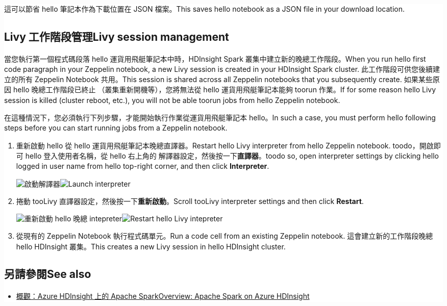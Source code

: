 <span data-ttu-id="ce416-188">這可以節省 hello 筆記本作為下載位置在 JSON 檔案。</span><span class="sxs-lookup"><span data-stu-id="ce416-188">This saves hello notebook as a JSON file in your download location.</span></span>

## <a name="livy-session-management"></a><span data-ttu-id="ce416-189">Livy 工作階段管理</span><span class="sxs-lookup"><span data-stu-id="ce416-189">Livy session management</span></span>
<span data-ttu-id="ce416-190">當您執行第一個程式碼段落 hello 運貨用飛艇筆記本中時，HDInsight Spark 叢集中建立新的晚總工作階段。</span><span class="sxs-lookup"><span data-stu-id="ce416-190">When you run hello first code paragraph in your Zeppelin notebook, a new Livy session is created in your HDInsight Spark cluster.</span></span> <span data-ttu-id="ce416-191">此工作階段可供您後續建立的所有 Zeppelin Notebook 共用。</span><span class="sxs-lookup"><span data-stu-id="ce416-191">This session is shared across all Zeppelin notebooks that you subsequently create.</span></span> <span data-ttu-id="ce416-192">如果某些原因 hello 晚總工作階段已終止 （叢集重新開機等），您將無法從 hello 運貨用飛艇筆記本能夠 toorun 作業。</span><span class="sxs-lookup"><span data-stu-id="ce416-192">If for some reason hello Livy session is killed (cluster reboot, etc.), you will not be able toorun jobs from hello Zeppelin notebook.</span></span>

<span data-ttu-id="ce416-193">在這種情況下，您必須執行下列步驟，才能開始執行作業從運貨用飛艇筆記本 hello。</span><span class="sxs-lookup"><span data-stu-id="ce416-193">In such a case, you must perform hello following steps before you can start running jobs from a Zeppelin notebook.</span></span> 

1. <span data-ttu-id="ce416-194">重新啟動 hello 從 hello 運貨用飛艇筆記本晚總直譯器。</span><span class="sxs-lookup"><span data-stu-id="ce416-194">Restart hello Livy interpreter from hello Zeppelin notebook.</span></span> <span data-ttu-id="ce416-195">toodo，開啟即可 hello 登入使用者名稱，從 hello 右上角的 解譯器設定，然後按一下**直譯器**。</span><span class="sxs-lookup"><span data-stu-id="ce416-195">toodo so, open interpreter settings by clicking hello logged in user name from hello top-right corner, and then click **Interpreter**.</span></span>
   
    <span data-ttu-id="ce416-196">![啟動解譯器](./media/hdinsight-apache-spark-zeppelin-notebook/zeppelin-launch-interpreter.png "Hive 輸出")</span><span class="sxs-lookup"><span data-stu-id="ce416-196">![Launch interpreter](./media/hdinsight-apache-spark-zeppelin-notebook/zeppelin-launch-interpreter.png "Hive output")</span></span>
2. <span data-ttu-id="ce416-197">捲動 tooLivy 直譯器設定，然後按一下**重新啟動**。</span><span class="sxs-lookup"><span data-stu-id="ce416-197">Scroll tooLivy interpreter settings and then click **Restart**.</span></span>
   
    <span data-ttu-id="ce416-198">![重新啟動 hello 晚總 intepreter](./media/hdinsight-apache-spark-zeppelin-notebook/hdinsight-zeppelin-restart-interpreter.png "hello 運貨用飛艇 intepreter 重新啟動")</span><span class="sxs-lookup"><span data-stu-id="ce416-198">![Restart hello Livy intepreter](./media/hdinsight-apache-spark-zeppelin-notebook/hdinsight-zeppelin-restart-interpreter.png "Restart hello Zeppelin intepreter")</span></span>
3. <span data-ttu-id="ce416-199">從現有的 Zeppelin Notebook 執行程式碼單元。</span><span class="sxs-lookup"><span data-stu-id="ce416-199">Run a code cell from an existing Zeppelin notebook.</span></span> <span data-ttu-id="ce416-200">這會建立新的工作階段晚總 hello HDInsight 叢集。</span><span class="sxs-lookup"><span data-stu-id="ce416-200">This creates a new Livy session in hello HDInsight cluster.</span></span>

## <span data-ttu-id="ce416-201"><a name="seealso"></a>另請參閱</span><span class="sxs-lookup"><span data-stu-id="ce416-201"><a name="seealso"></a>See also</span></span>
* [<span data-ttu-id="ce416-202">概觀：Azure HDInsight 上的 Apache Spark</span><span class="sxs-lookup"><span data-stu-id="ce416-202">Overview: Apache Spark on Azure HDInsight</span></span>](hdinsight-apache-spark-overview.md)
